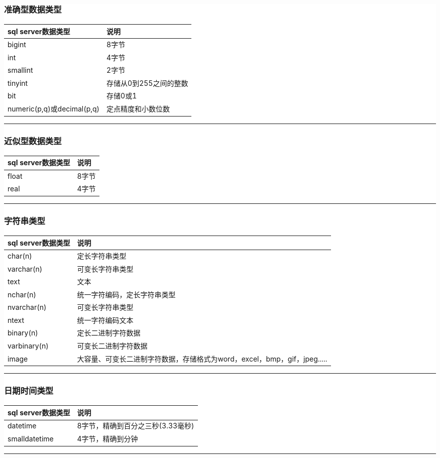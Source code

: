 ### 准确型数据类型

| sql server数据类型 | 说明 |
| :--- | :--- |
| bigint | 8字节 |
| int | 4字节 |
| smallint | 2字节 |
| tinyint | 存储从0到255之间的整数 |
| bit | 存储0或1 |
| numeric\(p,q\)或decimal\(p,q\) | 定点精度和小数位数 |

---

### 近似型数据类型

| sql server数据类型 | 说明 |
| :--- | :--- |
| float | 8字节 |
| real | 4字节 |

---

### 字符串类型

| sql server数据类型 | 说明 |
| :--- | :--- |
| char\(n\) | 定长字符串类型 |
| varchar\(n\) | 可变长字符串类型 |
| text | 文本 |
| nchar\(n\) | 统一字符编码，定长字符串类型 |
| nvarchar\(n\) | 可变长字符串类型 |
| ntext | 统一字符编码文本 |
| binary\(n\) | 定长二进制字符数据 |
| varbinary\(n\) | 可变长二进制字符数据 |
| image | 大容量、可变长二进制字符数据，存储格式为word，excel，bmp，gif，jpeg..... |

---

### 日期时间类型

| sql server数据类型 | 说明 |
| :--- | :--- |
| datetime | 8字节，精确到百分之三秒\(3.33毫秒\) |
| smalldatetime | 4字节，精确到分钟 |

---